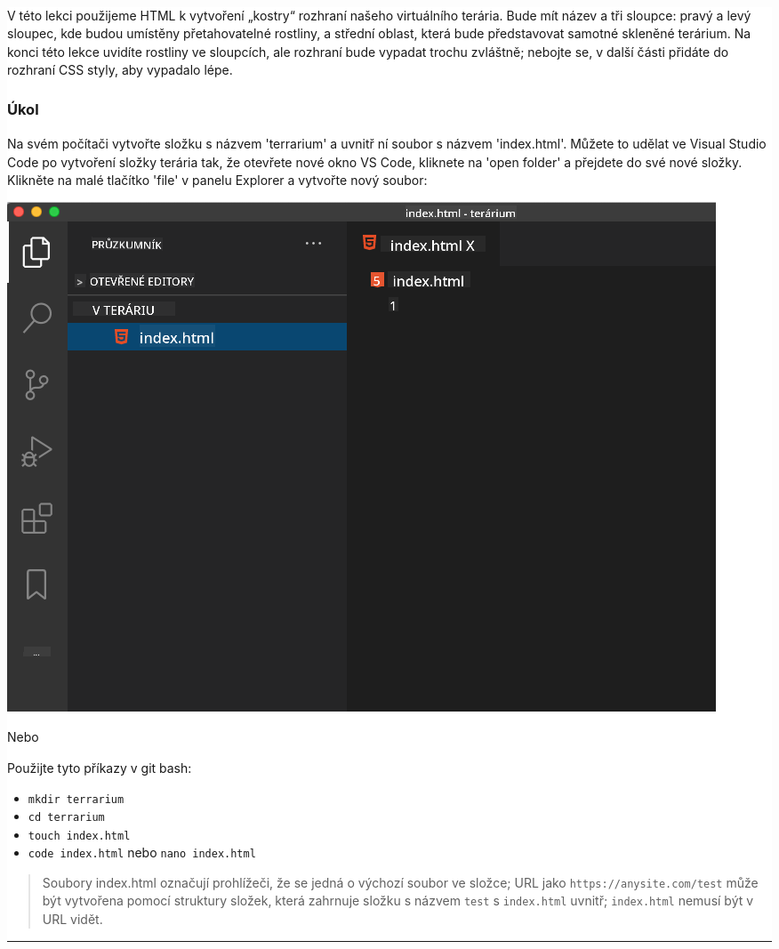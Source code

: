 V této lekci použijeme HTML k vytvoření „kostry“ rozhraní našeho virtuálního terária. Bude mít název a tři sloupce: pravý a levý sloupec, kde budou umístěny přetahovatelné rostliny, a střední oblast, která bude představovat samotné skleněné terárium. Na konci této lekce uvidíte rostliny ve sloupcích, ale rozhraní bude vypadat trochu zvláštně; nebojte se, v další části přidáte do rozhraní CSS styly, aby vypadalo lépe.

### Úkol

Na svém počítači vytvořte složku s názvem 'terrarium' a uvnitř ní soubor s názvem 'index.html'. Můžete to udělat ve Visual Studio Code po vytvoření složky terária tak, že otevřete nové okno VS Code, kliknete na 'open folder' a přejdete do své nové složky. Klikněte na malé tlačítko 'file' v panelu Explorer a vytvořte nový soubor:

![explorer ve VS Code](../../../../translated_images/vs-code-index.e2986cf919471eb984a0afef231380c8b132b000635105f2397bd2754d1b689c.cs.png)

Nebo

Použijte tyto příkazy v git bash:
* `mkdir terrarium`
* `cd terrarium`
* `touch index.html`
* `code index.html` nebo `nano index.html`

> Soubory index.html označují prohlížeči, že se jedná o výchozí soubor ve složce; URL jako `https://anysite.com/test` může být vytvořena pomocí struktury složek, která zahrnuje složku s názvem `test` s `index.html` uvnitř; `index.html` nemusí být v URL vidět.

---